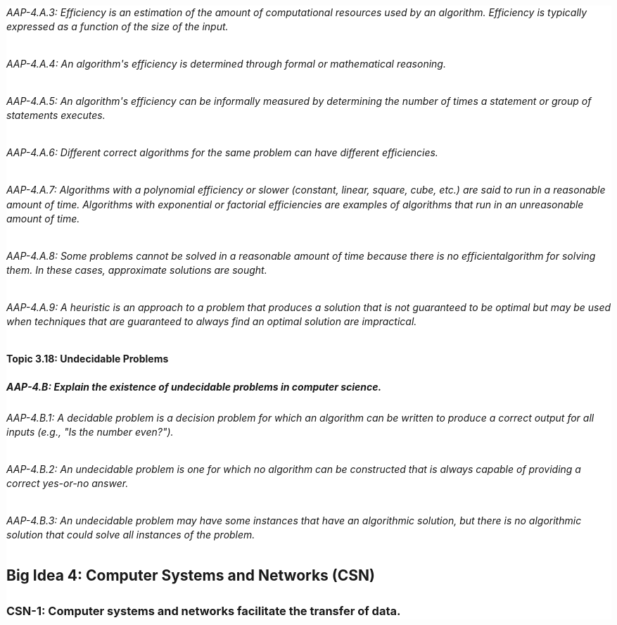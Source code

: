 ###### AAP-4.A.3: Efficiency is an estimation of the amount of computational resources used by an algorithm. Efficiency is typically expressed as a function of the size of the input.

###### AAP-4.A.4: An algorithm's efficiency is determined through formal or mathematical reasoning.

###### AAP-4.A.5: An algorithm's efficiency can be informally measured by determining the number of times a statement or group of statements executes.

###### AAP-4.A.6: Different correct algorithms for the same problem can have different efficiencies.

###### AAP-4.A.7: Algorithms with a polynomial efficiency or slower (constant, linear, square, cube, etc.) are said to run in a reasonable amount of time. Algorithms with exponential or factorial efficiencies are examples of algorithms that run in an unreasonable amount of time.

###### AAP-4.A.8: Some problems cannot be solved in a reasonable amount of time because there is no efficientalgorithm for solving them. In these cases, approximate solutions are sought.

###### AAP-4.A.9: A heuristic is an approach to a problem that produces a solution that is not guaranteed to be optimal but may be used when techniques that are guaranteed to always find an optimal solution are impractical.

#### Topic 3.18: Undecidable Problems

##### AAP-4.B: Explain the existence of undecidable problems in computer science.

###### AAP-4.B.1: A decidable problem is a decision problem for which an algorithm can be written to produce a correct output for all inputs (e.g., "Is the number even?").

###### AAP-4.B.2: An undecidable problem is one for which no algorithm can be constructed that is always capable of providing a correct yes-or-no answer.

###### AAP-4.B.3: An undecidable problem may have some instances that have an algorithmic solution, but there is no algorithmic solution that could solve all instances of the problem.

## Big Idea 4: Computer Systems and Networks (CSN)

### CSN-1: Computer systems and networks facilitate the transfer of data.

